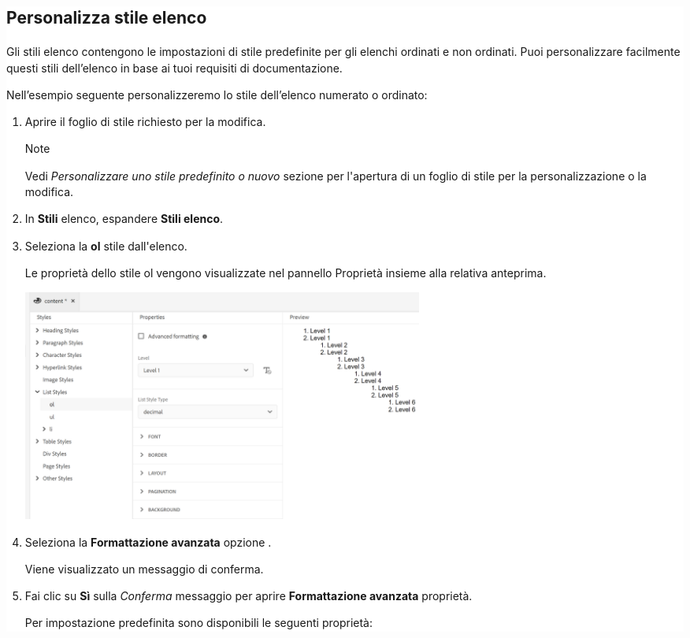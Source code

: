 ## Personalizza stile elenco

Gli stili elenco contengono le impostazioni di stile predefinite per gli elenchi ordinati e non ordinati. Puoi personalizzare facilmente questi stili dell’elenco in base ai tuoi requisiti di documentazione.

Nell’esempio seguente personalizzeremo lo stile dell’elenco numerato o ordinato:

1. Aprire il foglio di stile richiesto per la modifica.

   >[!NOTE]
   Vedi *Personalizzare uno stile predefinito o nuovo* sezione per l&#39;apertura di un foglio di stile per la personalizzazione o la modifica.

1. In **Stili** elenco, espandere **Stili elenco**.

1. Seleziona la **ol** stile dall&#39;elenco.

   Le proprietà dello stile ol vengono visualizzate nel pannello Proprietà insieme alla relativa anteprima.

   <img src="./assets/list-style-default.png" width="500">

1. Seleziona la **Formattazione avanzata** opzione .

   Viene visualizzato un messaggio di conferma.

1. Fai clic su **Sì** sulla *Conferma* messaggio per aprire **Formattazione avanzata** proprietà.

   Per impostazione predefinita sono disponibili le seguenti proprietà:
